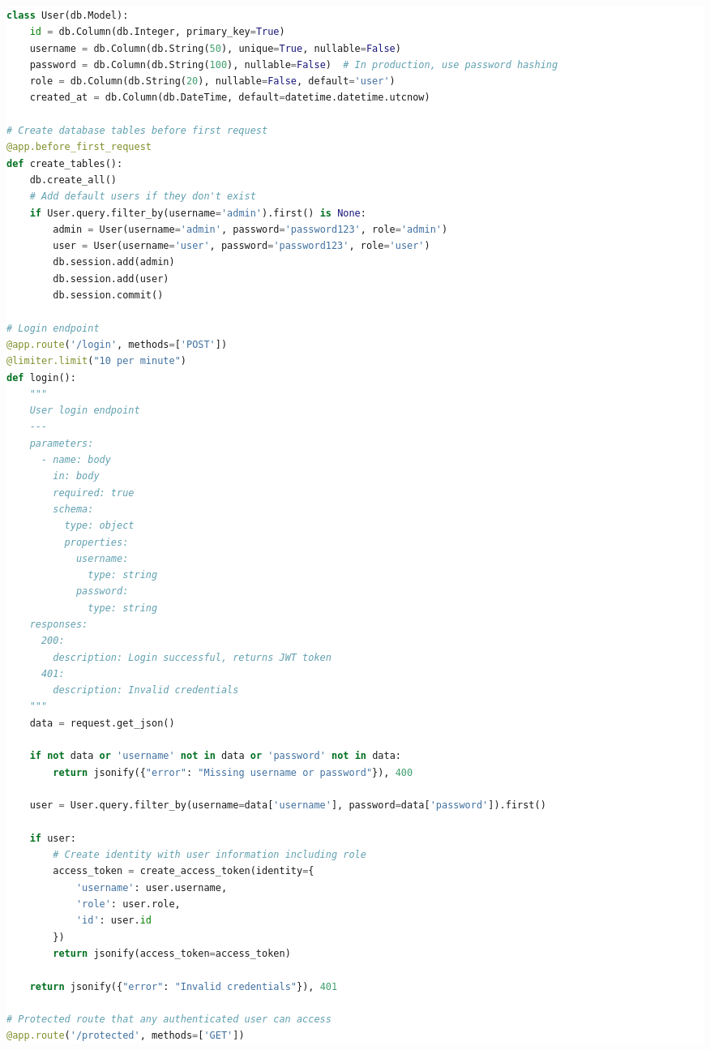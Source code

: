 ```python
class User(db.Model):
    id = db.Column(db.Integer, primary_key=True)
    username = db.Column(db.String(50), unique=True, nullable=False)
    password = db.Column(db.String(100), nullable=False)  # In production, use password hashing
    role = db.Column(db.String(20), nullable=False, default='user')
    created_at = db.Column(db.DateTime, default=datetime.datetime.utcnow)

# Create database tables before first request
@app.before_first_request
def create_tables():
    db.create_all()
    # Add default users if they don't exist
    if User.query.filter_by(username='admin').first() is None:
        admin = User(username='admin', password='password123', role='admin')
        user = User(username='user', password='password123', role='user')
        db.session.add(admin)
        db.session.add(user)
        db.session.commit()

# Login endpoint
@app.route('/login', methods=['POST'])
@limiter.limit("10 per minute")
def login():
    """
    User login endpoint
    ---
    parameters:
      - name: body
        in: body
        required: true
        schema:
          type: object
          properties:
            username:
              type: string
            password:
              type: string
    responses:
      200:
        description: Login successful, returns JWT token
      401:
        description: Invalid credentials
    """
    data = request.get_json()
    
    if not data or 'username' not in data or 'password' not in data:
        return jsonify({"error": "Missing username or password"}), 400
        
    user = User.query.filter_by(username=data['username'], password=data['password']).first()
    
    if user:
        # Create identity with user information including role
        access_token = create_access_token(identity={
            'username': user.username, 
            'role': user.role,
            'id': user.id
        })
        return jsonify(access_token=access_token)
    
    return jsonify({"error": "Invalid credentials"}), 401

# Protected route that any authenticated user can access
@app.route('/protected', methods=['GET'])
```